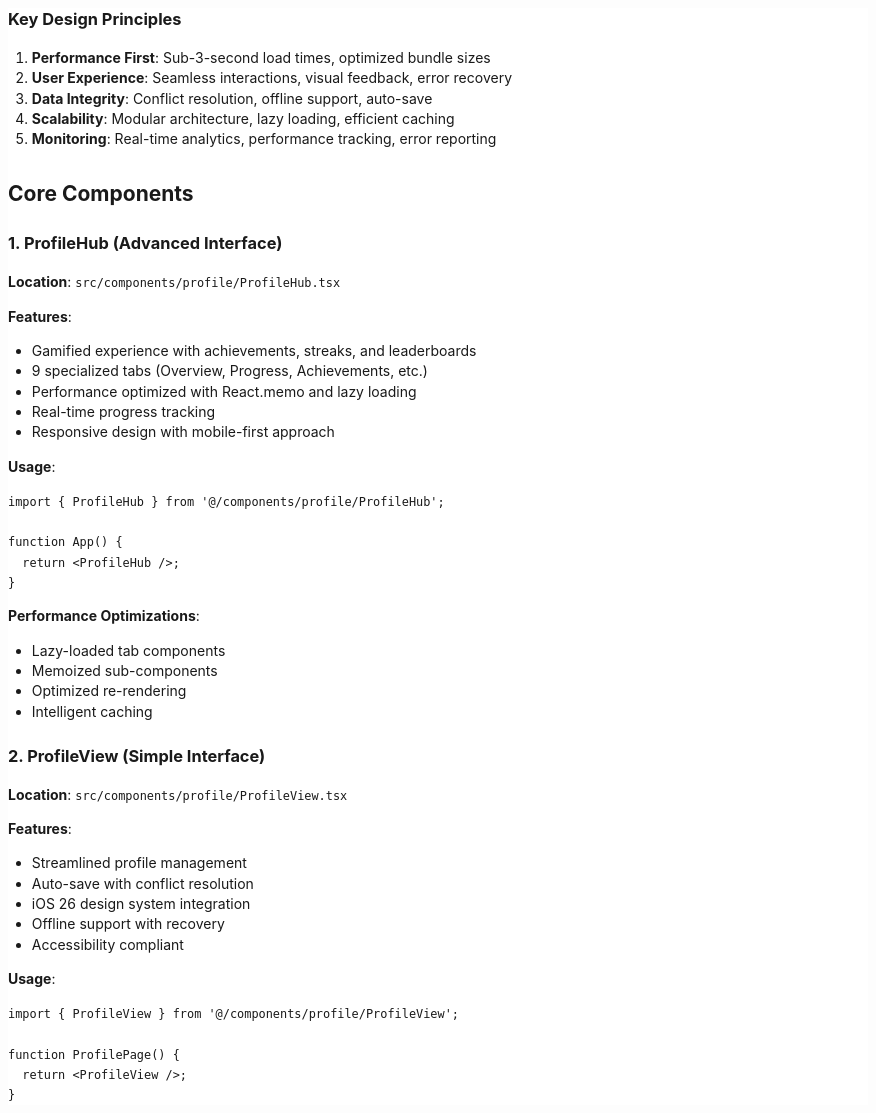 ### Key Design Principles

1. **Performance First**: Sub-3-second load times, optimized bundle sizes
2. **User Experience**: Seamless interactions, visual feedback, error recovery
3. **Data Integrity**: Conflict resolution, offline support, auto-save
4. **Scalability**: Modular architecture, lazy loading, efficient caching
5. **Monitoring**: Real-time analytics, performance tracking, error reporting

## Core Components

### 1. ProfileHub (Advanced Interface)

**Location**: `src/components/profile/ProfileHub.tsx`

**Features**:
- Gamified experience with achievements, streaks, and leaderboards
- 9 specialized tabs (Overview, Progress, Achievements, etc.)
- Performance optimized with React.memo and lazy loading
- Real-time progress tracking
- Responsive design with mobile-first approach

**Usage**:
```tsx
import { ProfileHub } from '@/components/profile/ProfileHub';

function App() {
  return <ProfileHub />;
}
```

**Performance Optimizations**:
- Lazy-loaded tab components
- Memoized sub-components
- Optimized re-rendering
- Intelligent caching

### 2. ProfileView (Simple Interface)

**Location**: `src/components/profile/ProfileView.tsx`

**Features**:
- Streamlined profile management
- Auto-save with conflict resolution
- iOS 26 design system integration
- Offline support with recovery
- Accessibility compliant

**Usage**:
```tsx
import { ProfileView } from '@/components/profile/ProfileView';

function ProfilePage() {
  return <ProfileView />;
}
```

